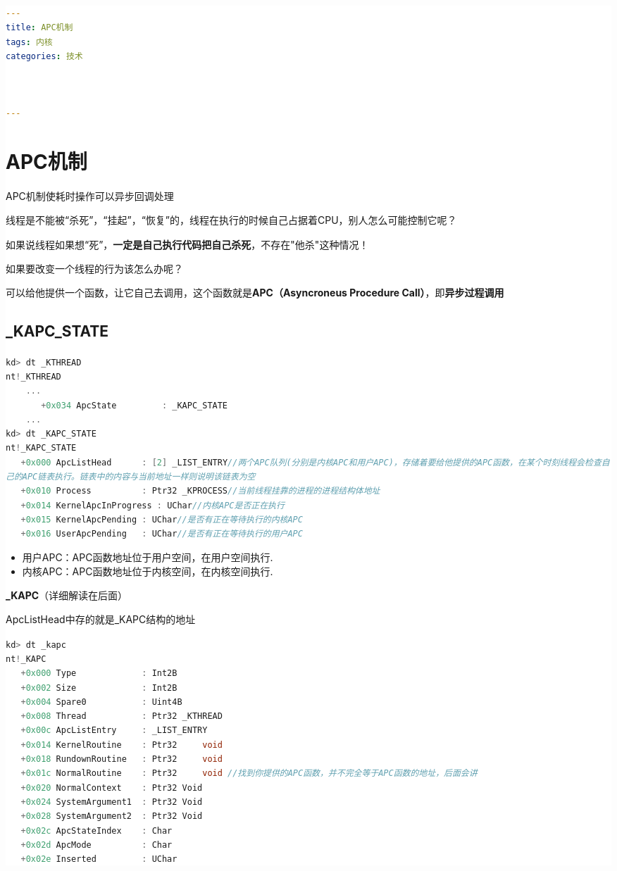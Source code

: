 ```yaml
---
title: APC机制
tags: 内核
categories: 技术



---
```


# APC机制

APC机制使耗时操作可以异步回调处理



线程是不能被“杀死”，“挂起”，“恢复”的，线程在执行的时候自己占据着CPU，别人怎么可能控制它呢？

如果说线程如果想“死”，**一定是自己执行代码把自己杀死**，不存在"他杀"这种情况！

如果要改变一个线程的行为该怎么办呢？

可以给他提供一个函数，让它自己去调用，这个函数就是**APC（Asyncroneus Procedure Call）**，即**异步过程调用**

## _KAPC_STATE

```c
kd> dt _KTHREAD
nt!_KTHREAD
	...
	   +0x034 ApcState         : _KAPC_STATE
	...
kd> dt _KAPC_STATE
nt!_KAPC_STATE
   +0x000 ApcListHead      : [2] _LIST_ENTRY//两个APC队列(分别是内核APC和用户APC)，存储着要给他提供的APC函数，在某个时刻线程会检查自己的APC链表执行。链表中的内容与当前地址一样则说明该链表为空
   +0x010 Process          : Ptr32 _KPROCESS//当前线程挂靠的进程的进程结构体地址
   +0x014 KernelApcInProgress : UChar//内核APC是否正在执行
   +0x015 KernelApcPending : UChar//是否有正在等待执行的内核APC
   +0x016 UserApcPending   : UChar//是否有正在等待执行的用户APC
```

- 用户APC：APC函数地址位于用户空间，在用户空间执行.
- 内核APC：APC函数地址位于内核空间，在内核空间执行.

**_KAPC**（详细解读在后面）

ApcListHead中存的就是_KAPC结构的地址

```c
kd> dt _kapc
nt!_KAPC
   +0x000 Type             : Int2B
   +0x002 Size             : Int2B
   +0x004 Spare0           : Uint4B
   +0x008 Thread           : Ptr32 _KTHREAD
   +0x00c ApcListEntry     : _LIST_ENTRY
   +0x014 KernelRoutine    : Ptr32     void 
   +0x018 RundownRoutine   : Ptr32     void 
   +0x01c NormalRoutine    : Ptr32     void //找到你提供的APC函数，并不完全等于APC函数的地址，后面会讲
   +0x020 NormalContext    : Ptr32 Void
   +0x024 SystemArgument1  : Ptr32 Void
   +0x028 SystemArgument2  : Ptr32 Void
   +0x02c ApcStateIndex    : Char
   +0x02d ApcMode          : Char
   +0x02e Inserted         : UChar
```